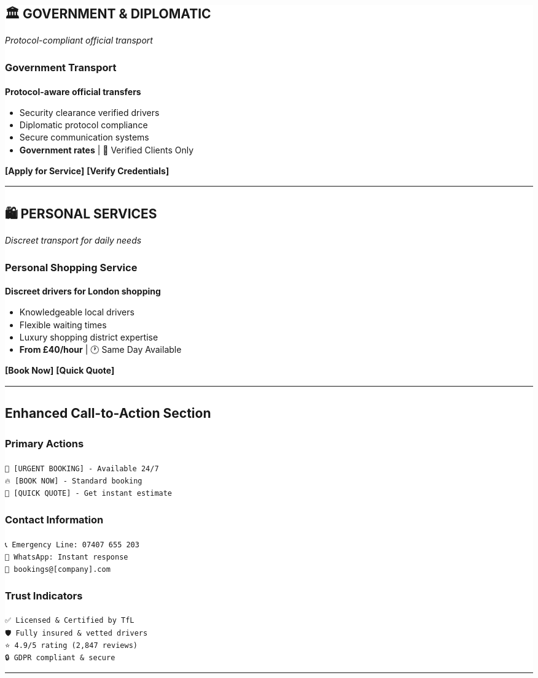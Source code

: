 
## 🏛️ GOVERNMENT & DIPLOMATIC
*Protocol-compliant official transport*

### Government Transport
**Protocol-aware official transfers**
- Security clearance verified drivers
- Diplomatic protocol compliance
- Secure communication systems
- **Government rates** | 🔐 Verified Clients Only

**[Apply for Service]** **[Verify Credentials]**

---

## 🛍️ PERSONAL SERVICES
*Discreet transport for daily needs*

### Personal Shopping Service
**Discreet drivers for London shopping**
- Knowledgeable local drivers
- Flexible waiting times
- Luxury shopping district expertise
- **From £40/hour** | 🕐 Same Day Available

**[Book Now]** **[Quick Quote]**

---

## Enhanced Call-to-Action Section

### Primary Actions
```
🚨 [URGENT BOOKING] - Available 24/7
🔥 [BOOK NOW] - Standard booking
💬 [QUICK QUOTE] - Get instant estimate
```

### Contact Information
```
📞 Emergency Line: 07407 655 203
💬 WhatsApp: Instant response
📧 bookings@[company].com
```

### Trust Indicators
```
✅ Licensed & Certified by TfL
🛡️ Fully insured & vetted drivers
⭐ 4.9/5 rating (2,847 reviews)
🔒 GDPR compliant & secure
```

---